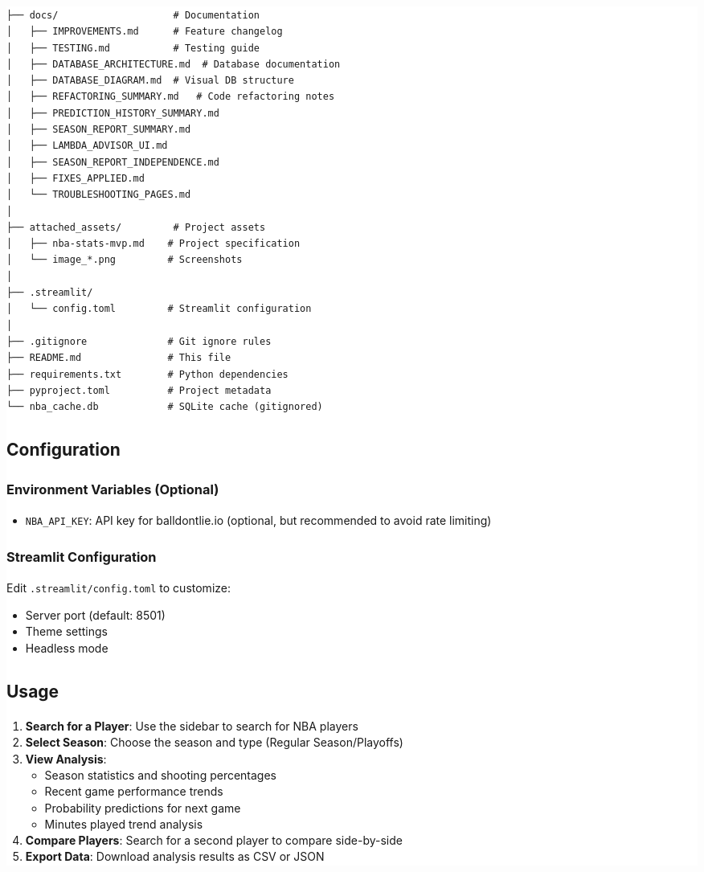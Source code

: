 ```
├── docs/                    # Documentation
│   ├── IMPROVEMENTS.md      # Feature changelog
│   ├── TESTING.md           # Testing guide
│   ├── DATABASE_ARCHITECTURE.md  # Database documentation
│   ├── DATABASE_DIAGRAM.md  # Visual DB structure
│   ├── REFACTORING_SUMMARY.md   # Code refactoring notes
│   ├── PREDICTION_HISTORY_SUMMARY.md
│   ├── SEASON_REPORT_SUMMARY.md
│   ├── LAMBDA_ADVISOR_UI.md
│   ├── SEASON_REPORT_INDEPENDENCE.md
│   ├── FIXES_APPLIED.md
│   └── TROUBLESHOOTING_PAGES.md
│
├── attached_assets/         # Project assets
│   ├── nba-stats-mvp.md    # Project specification
│   └── image_*.png         # Screenshots
│
├── .streamlit/
│   └── config.toml         # Streamlit configuration
│
├── .gitignore              # Git ignore rules
├── README.md               # This file
├── requirements.txt        # Python dependencies
├── pyproject.toml          # Project metadata
└── nba_cache.db            # SQLite cache (gitignored)
```

## Configuration

### Environment Variables (Optional)
- `NBA_API_KEY`: API key for balldontlie.io (optional, but recommended to avoid rate limiting)

### Streamlit Configuration
Edit `.streamlit/config.toml` to customize:
- Server port (default: 8501)
- Theme settings
- Headless mode

## Usage

1. **Search for a Player**: Use the sidebar to search for NBA players
2. **Select Season**: Choose the season and type (Regular Season/Playoffs)
3. **View Analysis**: 
   - Season statistics and shooting percentages
   - Recent game performance trends
   - Probability predictions for next game
   - Minutes played trend analysis
4. **Compare Players**: Search for a second player to compare side-by-side
5. **Export Data**: Download analysis results as CSV or JSON
